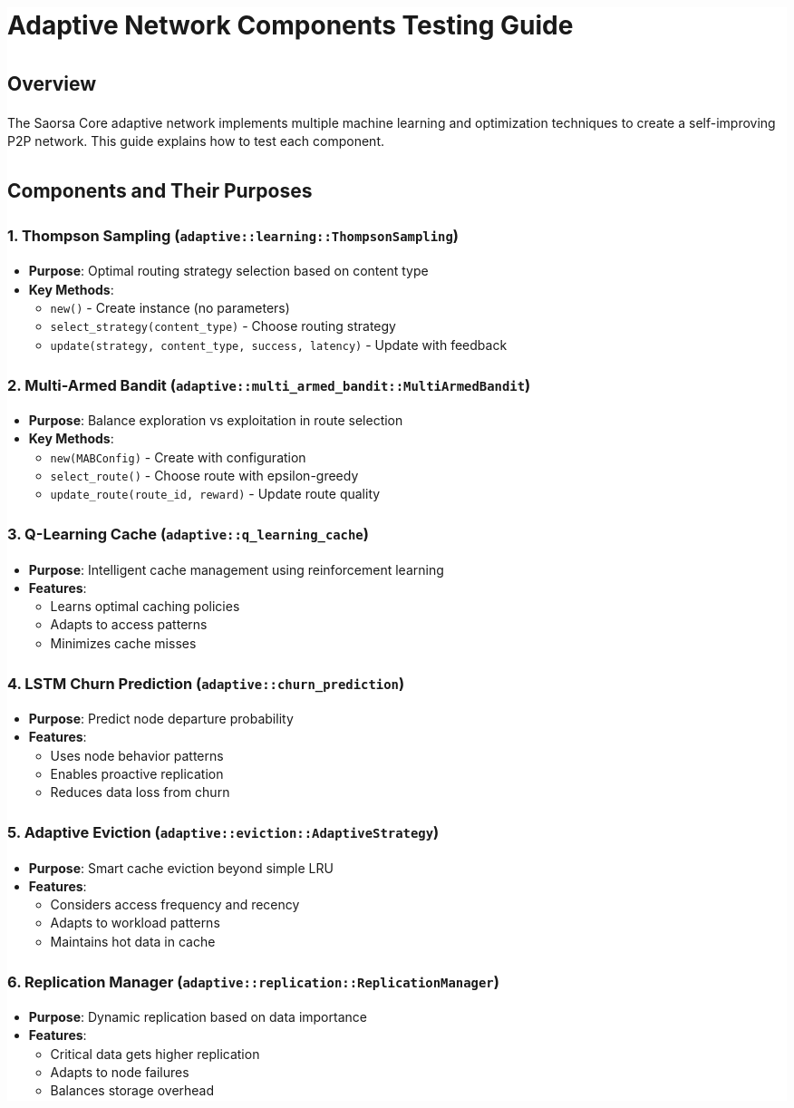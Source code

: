 # Adaptive Network Components Testing Guide

## Overview

The Saorsa Core adaptive network implements multiple machine learning and optimization techniques to create a self-improving P2P network. This guide explains how to test each component.

## Components and Their Purposes

### 1. Thompson Sampling (`adaptive::learning::ThompsonSampling`)
- **Purpose**: Optimal routing strategy selection based on content type
- **Key Methods**:
  - `new()` - Create instance (no parameters)
  - `select_strategy(content_type)` - Choose routing strategy
  - `update(strategy, content_type, success, latency)` - Update with feedback

### 2. Multi-Armed Bandit (`adaptive::multi_armed_bandit::MultiArmedBandit`)
- **Purpose**: Balance exploration vs exploitation in route selection
- **Key Methods**:
  - `new(MABConfig)` - Create with configuration
  - `select_route()` - Choose route with epsilon-greedy
  - `update_route(route_id, reward)` - Update route quality

### 3. Q-Learning Cache (`adaptive::q_learning_cache`)
- **Purpose**: Intelligent cache management using reinforcement learning
- **Features**:
  - Learns optimal caching policies
  - Adapts to access patterns
  - Minimizes cache misses

### 4. LSTM Churn Prediction (`adaptive::churn_prediction`)
- **Purpose**: Predict node departure probability
- **Features**:
  - Uses node behavior patterns
  - Enables proactive replication
  - Reduces data loss from churn

### 5. Adaptive Eviction (`adaptive::eviction::AdaptiveStrategy`)
- **Purpose**: Smart cache eviction beyond simple LRU
- **Features**:
  - Considers access frequency and recency
  - Adapts to workload patterns
  - Maintains hot data in cache

### 6. Replication Manager (`adaptive::replication::ReplicationManager`)
- **Purpose**: Dynamic replication based on data importance
- **Features**:
  - Critical data gets higher replication
  - Adapts to node failures
  - Balances storage overhead
